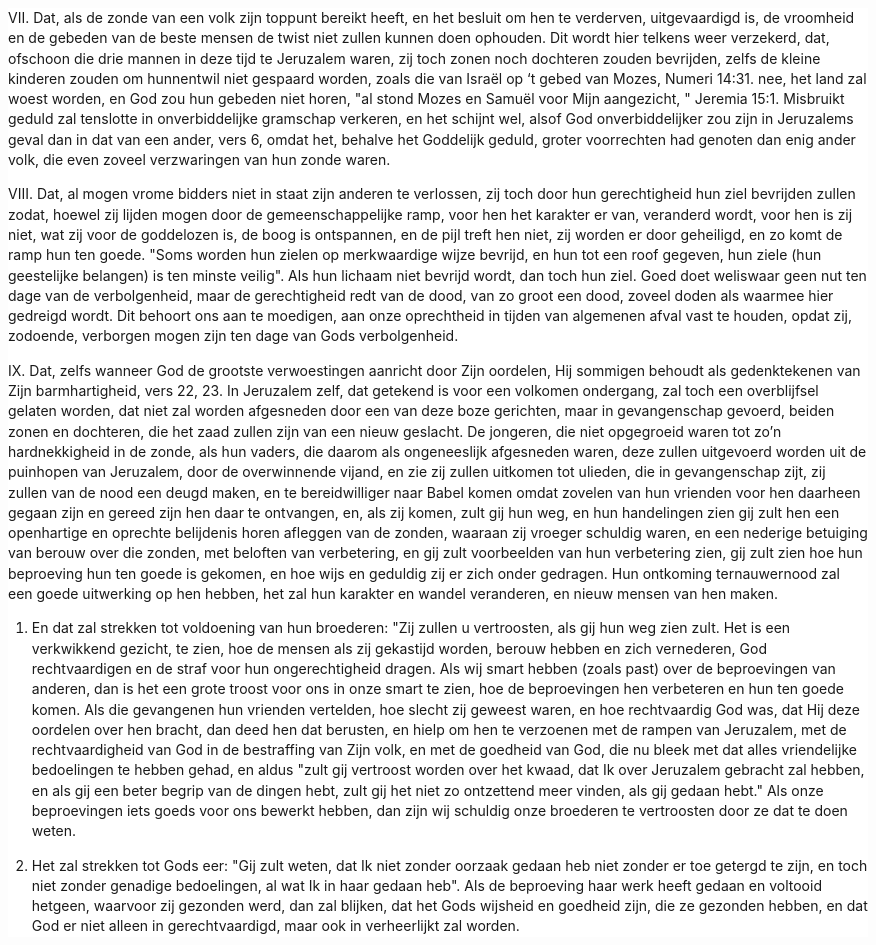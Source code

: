VII. Dat, als de zonde van een volk zijn toppunt bereikt heeft, en het besluit om hen te verderven, uitgevaardigd is, de vroomheid en de gebeden van de beste mensen de twist niet zullen kunnen doen ophouden. Dit wordt hier telkens weer verzekerd, dat, ofschoon die drie mannen in deze tijd te Jeruzalem waren, zij toch zonen noch dochteren zouden bevrijden, zelfs de kleine kinderen zouden om hunnentwil niet gespaard worden, zoals die van Israël op ‘t gebed van Mozes, Numeri 14:31. nee, het land zal woest worden, en God zou hun gebeden niet horen, "al stond Mozes en Samuël voor Mijn aangezicht, " Jeremia 15:1. Misbruikt geduld zal tenslotte in onverbiddelijke gramschap verkeren, en het schijnt wel, alsof God onverbiddelijker zou zijn in Jeruzalems geval dan in dat van een ander, vers 6, omdat het, behalve het Goddelijk geduld, groter voorrechten had genoten dan enig ander volk, die even zoveel verzwaringen van hun zonde waren.

VIII. Dat, al mogen vrome bidders niet in staat zijn anderen te verlossen, zij toch door hun gerechtigheid hun ziel bevrijden zullen zodat, hoewel zij lijden mogen door de gemeenschappelijke ramp, voor hen het karakter er van, veranderd wordt, voor hen is zij niet, wat zij voor de goddelozen is, de boog is ontspannen, en de pijl treft hen niet, zij worden er door geheiligd, en zo komt de ramp hun ten goede. "Soms worden hun zielen op merkwaardige wijze bevrijd, en hun tot een roof gegeven, hun ziele (hun geestelijke belangen) is ten minste veilig". Als hun lichaam niet bevrijd wordt, dan toch hun ziel. Goed doet weliswaar geen nut ten dage van de verbolgenheid, maar de gerechtigheid redt van de dood, van zo groot een dood, zoveel doden als waarmee hier gedreigd wordt. Dit behoort ons aan te moedigen, aan onze oprechtheid in tijden van algemenen afval vast te houden, opdat zij, zodoende, verborgen mogen zijn ten dage van Gods verbolgenheid.

IX. Dat, zelfs wanneer God de grootste verwoestingen aanricht door Zijn oordelen, Hij sommigen behoudt als gedenktekenen van Zijn barmhartigheid, vers 22, 23. In Jeruzalem zelf, dat getekend is voor een volkomen ondergang, zal toch een overblijfsel gelaten worden, dat niet zal worden afgesneden door een van deze boze gerichten, maar in gevangenschap gevoerd, beiden zonen en dochteren, die het zaad zullen zijn van een nieuw geslacht. De jongeren, die niet opgegroeid waren tot zo’n hardnekkigheid in de zonde, als hun vaders, die daarom als ongeneeslijk afgesneden waren, deze zullen uitgevoerd worden uit de puinhopen van Jeruzalem, door de overwinnende vijand, en zie zij zullen uitkomen tot ulieden, die in gevangenschap zijt, zij zullen van de nood een deugd maken, en te bereidwilliger naar Babel komen omdat zovelen van hun vrienden voor hen daarheen gegaan zijn en gereed zijn hen daar te ontvangen, en, als zij komen, zult gij hun weg, en hun handelingen zien gij zult hen een openhartige en oprechte belijdenis horen afleggen van de zonden, waaraan zij vroeger schuldig waren, en een nederige betuiging van berouw over die zonden, met beloften van verbetering, en gij zult voorbeelden van hun verbetering zien, gij zult zien hoe hun beproeving hun ten goede is gekomen, en hoe wijs en geduldig zij er zich onder gedragen. Hun ontkoming ternauwernood zal een goede uitwerking op hen hebben, het zal hun karakter en wandel veranderen, en nieuw mensen van hen maken.
1. En dat zal strekken tot voldoening van hun broederen: "Zij zullen u vertroosten, als gij hun weg zien zult. Het is een verkwikkend gezicht, te zien, hoe de mensen als zij gekastijd worden, berouw hebben en zich vernederen, God rechtvaardigen en de straf voor hun ongerechtigheid dragen. Als wij smart hebben (zoals past) over de beproevingen van anderen, dan is het een grote troost voor ons in onze smart te zien, hoe de beproevingen hen verbeteren en hun ten goede komen. Als die gevangenen hun vrienden vertelden, hoe slecht zij geweest waren, en hoe rechtvaardig God was, dat Hij deze oordelen over hen bracht, dan deed hen dat berusten, en hielp om hen te verzoenen met de rampen van Jeruzalem, met de rechtvaardigheid van God in de bestraffing van Zijn volk, en met de goedheid van God, die nu bleek met dat alles vriendelijke bedoelingen te hebben gehad, en aldus "zult gij vertroost worden over het kwaad, dat Ik over Jeruzalem gebracht zal hebben, en als gij een beter begrip van de dingen hebt, zult gij het niet zo ontzettend meer vinden, als gij gedaan hebt." Als onze beproevingen iets goeds voor ons bewerkt hebben, dan zijn wij schuldig onze broederen te vertroosten door ze dat te doen weten.

2. Het zal strekken tot Gods eer: "Gij zult weten, dat Ik niet zonder oorzaak gedaan heb niet zonder er toe getergd te zijn, en toch niet zonder genadige bedoelingen, al wat Ik in haar gedaan heb". Als de beproeving haar werk heeft gedaan en voltooid hetgeen, waarvoor zij gezonden werd, dan zal blijken, dat het Gods wijsheid en goedheid zijn, die ze gezonden hebben, en dat God er niet alleen in gerechtvaardigd, maar ook in verheerlijkt zal worden.

 
